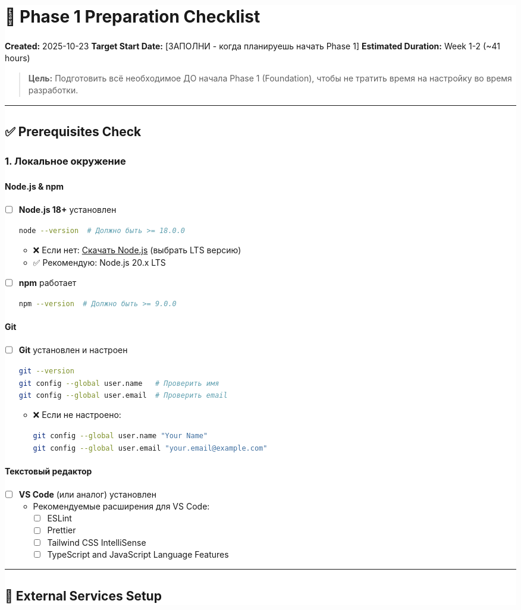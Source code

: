 # 🚀 Phase 1 Preparation Checklist

**Created:** 2025-10-23
**Target Start Date:** [ЗАПОЛНИ - когда планируешь начать Phase 1]
**Estimated Duration:** Week 1-2 (~41 hours)

> **Цель:** Подготовить всё необходимое ДО начала Phase 1 (Foundation), чтобы не тратить время на настройку во время разработки.

---

## ✅ Prerequisites Check

### 1. Локальное окружение

#### Node.js & npm
- [ ] **Node.js 18+** установлен
  ```bash
  node --version  # Должно быть >= 18.0.0
  ```
  - ❌ Если нет: [Скачать Node.js](https://nodejs.org/) (выбрать LTS версию)
  - ✅ Рекомендую: Node.js 20.x LTS

- [ ] **npm** работает
  ```bash
  npm --version  # Должно быть >= 9.0.0
  ```

#### Git
- [ ] **Git** установлен и настроен
  ```bash
  git --version
  git config --global user.name   # Проверить имя
  git config --global user.email  # Проверить email
  ```
  - ❌ Если не настроено:
    ```bash
    git config --global user.name "Your Name"
    git config --global user.email "your.email@example.com"
    ```

#### Текстовый редактор
- [ ] **VS Code** (или аналог) установлен
  - Рекомендуемые расширения для VS Code:
    - [ ] ESLint
    - [ ] Prettier
    - [ ] Tailwind CSS IntelliSense
    - [ ] TypeScript and JavaScript Language Features

---

## 🔧 External Services Setup
